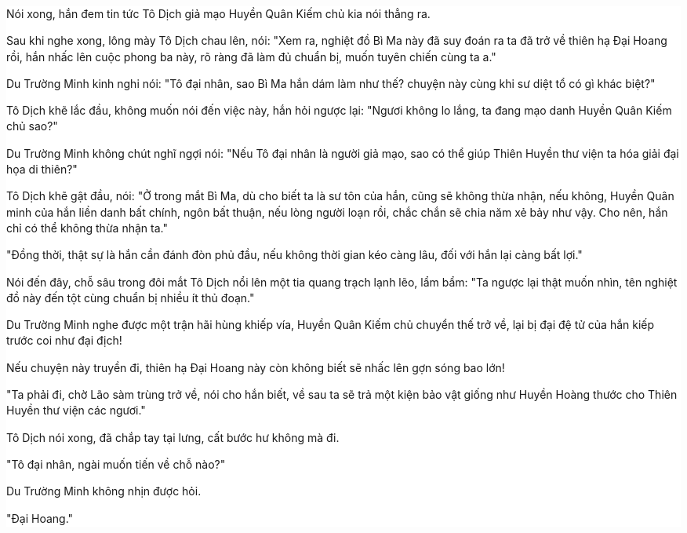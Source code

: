 Nói xong, hắn đem tin tức Tô Dịch giả mạo Huyền Quân Kiếm chủ kia nói thẳng ra.

Sau khi nghe xong, lông mày Tô Dịch chau lên, nói: "Xem ra, nghiệt đồ Bì Ma này đã suy đoán ra ta đã trở về thiên hạ Đại Hoang rồi, hắn nhấc lên cuộc phong ba này, rõ ràng đã làm đủ chuẩn bị, muốn tuyên chiến cùng ta a."

Du Trường Minh kinh nghi nói: "Tô đại nhân, sao Bì Ma hắn dám làm như thế? chuyện này cùng khi sư diệt tổ có gì khác biệt?"

Tô Dịch khẽ lắc đầu, không muốn nói đến việc này, hắn hỏi ngược lại: "Ngươi không lo lắng, ta đang mạo danh Huyền Quân Kiếm chủ sao?"

Du Trường Minh không chút nghĩ ngợi nói: "Nếu Tô đại nhân là người giả mạo, sao có thể giúp Thiên Huyền thư viện ta hóa giải đại họa di thiên?"

Tô Dịch khẽ gật đầu, nói: "Ở trong mắt Bì Ma, dù cho biết ta là sư tôn của hắn, cũng sẽ không thừa nhận, nếu không, Huyền Quân minh của hắn liền danh bất chính, ngôn bất thuận, nếu lòng người loạn rồi, chắc chắn sẽ chia năm xẻ bảy như vậy. Cho nên, hắn chỉ có thể không thừa nhận ta."

"Đồng thời, thật sự là hắn cần đánh đòn phủ đầu, nếu không thời gian kéo càng lâu, đối với hắn lại càng bất lợi."

Nói đến đây, chỗ sâu trong đôi mắt Tô Dịch nổi lên một tia quang trạch lạnh lẽo, lẩm bẩm: "Ta ngược lại thật muốn nhìn, tên nghiệt đồ này đến tột cùng chuẩn bị nhiều ít thủ đoạn."

Du Trường Minh nghe được một trận hãi hùng khiếp vía, Huyền Quân Kiếm chủ chuyển thế trở về, lại bị đại đệ tử của hắn kiếp trước coi như đại địch!

Nếu chuyện này truyền đi, thiên hạ Đại Hoang này còn không biết sẽ nhấc lên gợn sóng bao lớn!

"Ta phải đi, chờ Lão sàm trùng trở về, nói cho hắn biết, về sau ta sẽ trả một kiện bảo vật giống như Huyền Hoàng thước cho Thiên Huyền thư viện các ngươi."

Tô Dịch nói xong, đã chắp tay tại lưng, cất bước hư không mà đi.

"Tô đại nhân, ngài muốn tiến về chỗ nào?"

Du Trường Minh không nhịn được hỏi.

"Đại Hoang."




